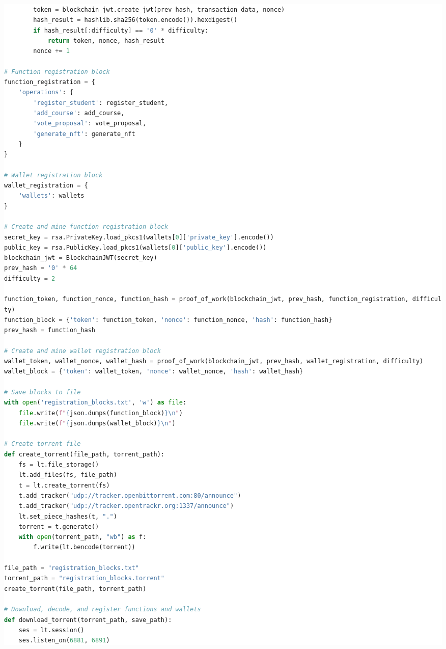 ```python
        token = blockchain_jwt.create_jwt(prev_hash, transaction_data, nonce)
        hash_result = hashlib.sha256(token.encode()).hexdigest()
        if hash_result[:difficulty] == '0' * difficulty:
            return token, nonce, hash_result
        nonce += 1

# Function registration block
function_registration = {
    'operations': {
        'register_student': register_student,
        'add_course': add_course,
        'vote_proposal': vote_proposal,
        'generate_nft': generate_nft
    }
}

# Wallet registration block
wallet_registration = {
    'wallets': wallets
}

# Create and mine function registration block
secret_key = rsa.PrivateKey.load_pkcs1(wallets[0]['private_key'].encode())
public_key = rsa.PublicKey.load_pkcs1(wallets[0]['public_key'].encode())
blockchain_jwt = BlockchainJWT(secret_key)
prev_hash = '0' * 64
difficulty = 2

function_token, function_nonce, function_hash = proof_of_work(blockchain_jwt, prev_hash, function_registration, difficulty)
function_block = {'token': function_token, 'nonce': function_nonce, 'hash': function_hash}
prev_hash = function_hash

# Create and mine wallet registration block
wallet_token, wallet_nonce, wallet_hash = proof_of_work(blockchain_jwt, prev_hash, wallet_registration, difficulty)
wallet_block = {'token': wallet_token, 'nonce': wallet_nonce, 'hash': wallet_hash}

# Save blocks to file
with open('registration_blocks.txt', 'w') as file:
    file.write(f"{json.dumps(function_block)}\n")
    file.write(f"{json.dumps(wallet_block)}\n")

# Create torrent file
def create_torrent(file_path, torrent_path):
    fs = lt.file_storage()
    lt.add_files(fs, file_path)
    t = lt.create_torrent(fs)
    t.add_tracker("udp://tracker.openbittorrent.com:80/announce")
    t.add_tracker("udp://tracker.opentrackr.org:1337/announce")
    lt.set_piece_hashes(t, ".")
    torrent = t.generate()
    with open(torrent_path, "wb") as f:
        f.write(lt.bencode(torrent))

file_path = "registration_blocks.txt"
torrent_path = "registration_blocks.torrent"
create_torrent(file_path, torrent_path)

# Download, decode, and register functions and wallets
def download_torrent(torrent_path, save_path):
    ses = lt.session()
    ses.listen_on(6881, 6891)
```